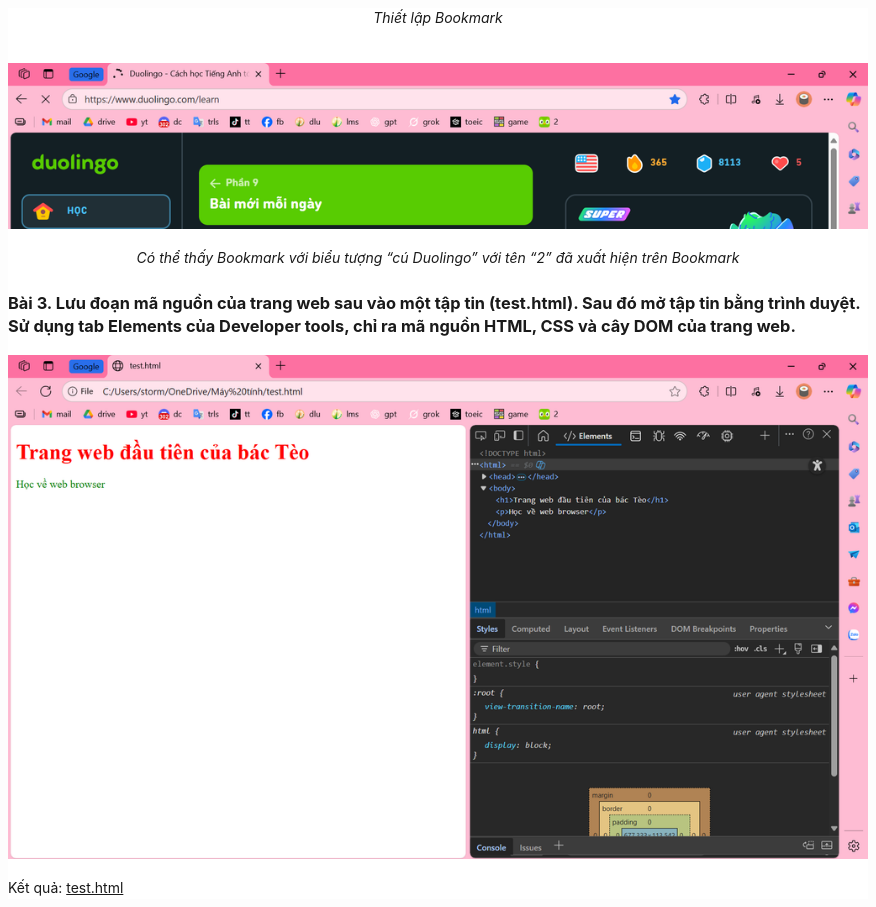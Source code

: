<div align="center">
<em>Thiết lập Bookmark</em>
</div> <br>

[![Ảnh](Image/3.3.png)](Image/3.3.png)

<div align="center">
<em>Có thể thấy Bookmark với biểu tượng “cú Duolingo” với tên “2” đã xuất hiện trên Bookmark</em>
</div>

### Bài 3. Lưu đoạn mã nguồn của trang web sau vào một tập tin (test.html). Sau đó mở tập tin bằng trình duyệt. Sử dụng tab Elements của Developer tools, chỉ ra mã nguồn HTML, CSS và cây DOM của trang web.

[![Ảnh](Image/3.4.png)](Image/3.4.png)

Kết quả: [test.html](Chuong3/test.html)
